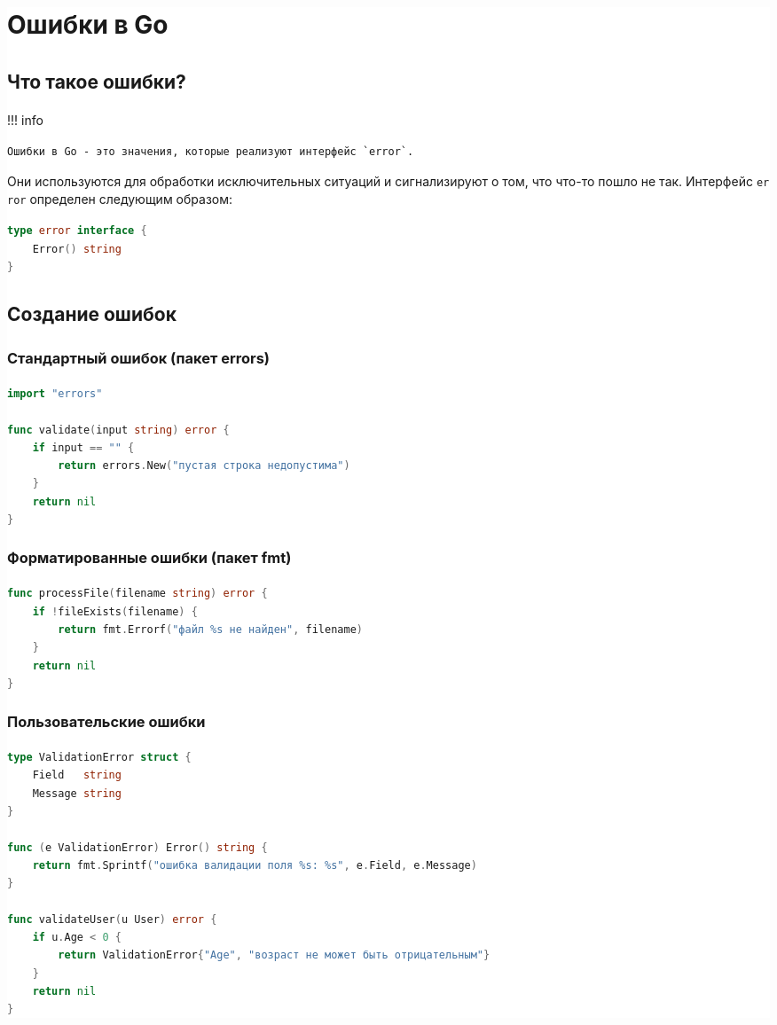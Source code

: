 # Ошибки в Go

## Что такое ошибки?

!!! info

    Ошибки в Go - это значения, которые реализуют интерфейс `error`.

Они используются для обработки исключительных ситуаций и сигнализируют о том, что что-то пошло не так. Интерфейс `error` определен следующим образом:

```go
type error interface {
    Error() string
}
```

## Создание ошибок

### Стандартный ошибок (пакет errors)

```go
import "errors"

func validate(input string) error {
    if input == "" {
        return errors.New("пустая строка недопустима")
    }
    return nil
}
```

### Форматированные ошибки (пакет fmt)

```go
func processFile(filename string) error {
    if !fileExists(filename) {
        return fmt.Errorf("файл %s не найден", filename)
    }
    return nil
}
```

### Пользовательские ошибки

```go
type ValidationError struct {
    Field   string
    Message string
}

func (e ValidationError) Error() string {
    return fmt.Sprintf("ошибка валидации поля %s: %s", e.Field, e.Message)
}

func validateUser(u User) error {
    if u.Age < 0 {
        return ValidationError{"Age", "возраст не может быть отрицательным"}
    }
    return nil
}
```
